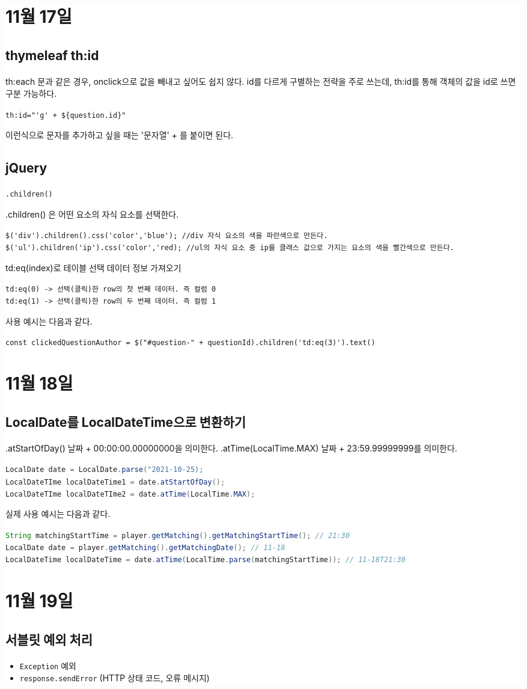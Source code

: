 # 11월 17일
## thymeleaf th:id
th:each 문과 같은 경우, onclick으로 값을 빼내고 싶어도 쉽지 않다.
id를 다르게 구별하는 전략을 주로 쓰는데, th:id를 통해 객체의 값을 id로 쓰면 구분 가능하다.
```html
th:id="'g' + ${question.id}"
```
이런식으로 문자를 추가하고 싶을 때는 '문자열' + 를 붙이면 된다.

## jQuery
```html
.children()
```
.children() 은 어떤 요소의 자식 요소를 선택한다.
```html
$('div').children().css('color','blue'); //div 자식 요소의 색을 파란색으로 만든다.
$('ul').children('ip').css('color','red); //ul의 자식 요소 중 ip를 클래스 값으로 가지는 요소의 색을 빨간색으로 만든다.
```
td:eq(index)로 테이블 선택 데이터 정보 가져오기
```html
td:eq(0) -> 선택(클릭)한 row의 첫 번째 데이터. 즉 컬럼 0
td:eq(1) -> 선택(클릭)한 row의 두 번째 데이터. 즉 컬럼 1
```
사용 예시는 다음과 같다.
```html
const clickedQuestionAuthor = $("#question-" + questionId).children('td:eq(3)').text()
```

# 11월 18일
## LocalDate를 LocalDateTime으로 변환하기
.atStartOfDay() 날짜 + 00:00:00.00000000을 의미한다.
.atTime(LocalTime.MAX) 날짜 + 23:59.99999999를 의미한다.
```java
LocalDate date = LocalDate.parse("2021-10-25);
LocalDateTIme localDateTime1 = date.atStartOfDay();
LocalDateTIme localDateTIme2 = date.atTime(LocalTime.MAX);
```
실제 사용 예시는 다음과 같다.
```java
String matchingStartTime = player.getMatching().getMatchingStartTime(); // 21:30
LocalDate date = player.getMatching().getMatchingDate(); // 11-18
LocalDateTime localDateTime = date.atTime(LocalTime.parse(matchingStartTime)); // 11-18T21:30
```

# 11월 19일 
## 서블릿 예외 처리
- `Exception` 예외
- `response.sendError` (HTTP 상태 코드, 오류 메시지)
